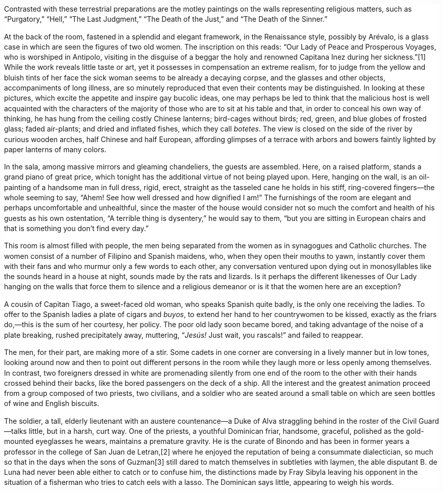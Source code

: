 Contrasted with these terrestrial preparations are the motley paintings on the walls representing religious matters, such as “Purgatory,” “Hell,” “The Last Judgment,” “The Death of the Just,” and “The Death of the Sinner.”

At the back of the room, fastened in a splendid and elegant framework, in the Renaissance style, possibly by Arévalo, is a glass case in which are seen the figures of two old women. The inscription on this reads: “Our Lady of Peace and Prosperous Voyages, who is worshiped in Antipolo, visiting in the disguise of a beggar the holy and renowned Capitana Inez during her sickness.”[1] While the work reveals little taste or art, yet it possesses in compensation an extreme realism, for to judge from the yellow and bluish tints of her face the sick woman seems to be already a decaying corpse, and the glasses and other objects, accompaniments of long illness, are so minutely reproduced that even their contents may be distinguished. In looking at these pictures, which excite the appetite and inspire gay bucolic ideas, one may perhaps be led to think that the malicious host is well acquainted with the characters of the majority of those who are to sit at his table and that, in order to conceal his own way of thinking, he has hung from the ceiling costly Chinese lanterns; bird-cages without birds; red, green, and blue globes of frosted glass; faded air-plants; and dried and inflated fishes, which they call *botetes*. The view is closed on the side of the river by curious wooden arches, half Chinese and half European, affording glimpses of a terrace with arbors and bowers faintly lighted by paper lanterns of many colors.

In the sala, among massive mirrors and gleaming chandeliers, the guests are assembled. Here, on a raised platform, stands a grand piano of great price, which tonight has the additional virtue of not being played upon. Here, hanging on the wall, is an oil-painting of a handsome man in full dress, rigid, erect, straight as the tasseled cane he holds in his stiff, ring-covered fingers—the whole seeming to say, “Ahem! See how well dressed and how dignified I am!” The furnishings of the room are elegant and perhaps uncomfortable and unhealthful, since the master of the house would consider not so much the comfort and health of his guests as his own ostentation, “A terrible thing is dysentery,” he would say to them, “but you are sitting in European chairs and that is something you don’t find every day.”

This room is almost filled with people, the men being separated from the women as in synagogues and Catholic churches. The women consist of a number of Filipino and Spanish maidens, who, when they open their mouths to yawn, instantly cover them with their fans and who murmur only a few words to each other, any conversation ventured upon dying out in monosyllables like the sounds heard in a house at night, sounds made by the rats and lizards. Is it perhaps the different likenesses of Our Lady hanging on the walls that force them to silence and a religious demeanor or is it that the women here are an exception?

A cousin of Capitan Tiago, a sweet-faced old woman, who speaks Spanish quite badly, is the only one receiving the ladies. To offer to the Spanish ladies a plate of cigars and *buyos*, to extend her hand to her countrywomen to be kissed, exactly as the friars do,—this is the sum of her courtesy, her policy. The poor old lady soon became bored, and taking advantage of the noise of a plate breaking, rushed precipitately away, muttering, “*Jesús!* Just wait, you rascals!” and failed to reappear.

The men, for their part, are making more of a stir. Some cadets in one corner are conversing in a lively manner but in low tones, looking around now and then to point out different persons in the room while they laugh more or less openly among themselves. In contrast, two foreigners dressed in white are promenading silently from one end of the room to the other with their hands crossed behind their backs, like the bored passengers on the deck of a ship. All the interest and the greatest animation proceed from a group composed of two priests, two civilians, and a soldier who are seated around a small table on which are seen bottles of wine and English biscuits.

The soldier, a tall, elderly lieutenant with an austere countenance—a Duke of Alva straggling behind in the roster of the Civil Guard—talks little, but in a harsh, curt way. One of the priests, a youthful Dominican friar, handsome, graceful, polished as the gold-mounted eyeglasses he wears, maintains a premature gravity. He is the curate of Binondo and has been in former years a professor in the college of San Juan de Letran,[2] where he enjoyed the reputation of being a consummate dialectician, so much so that in the days when the sons of Guzman[3] still dared to match themselves in subtleties with laymen, the able disputant B. de Luna had never been able either to catch or to confuse him, the distinctions made by Fray Sibyla leaving his opponent in the situation of a fisherman who tries to catch eels with a lasso. The Dominican says little, appearing to weigh his words.
